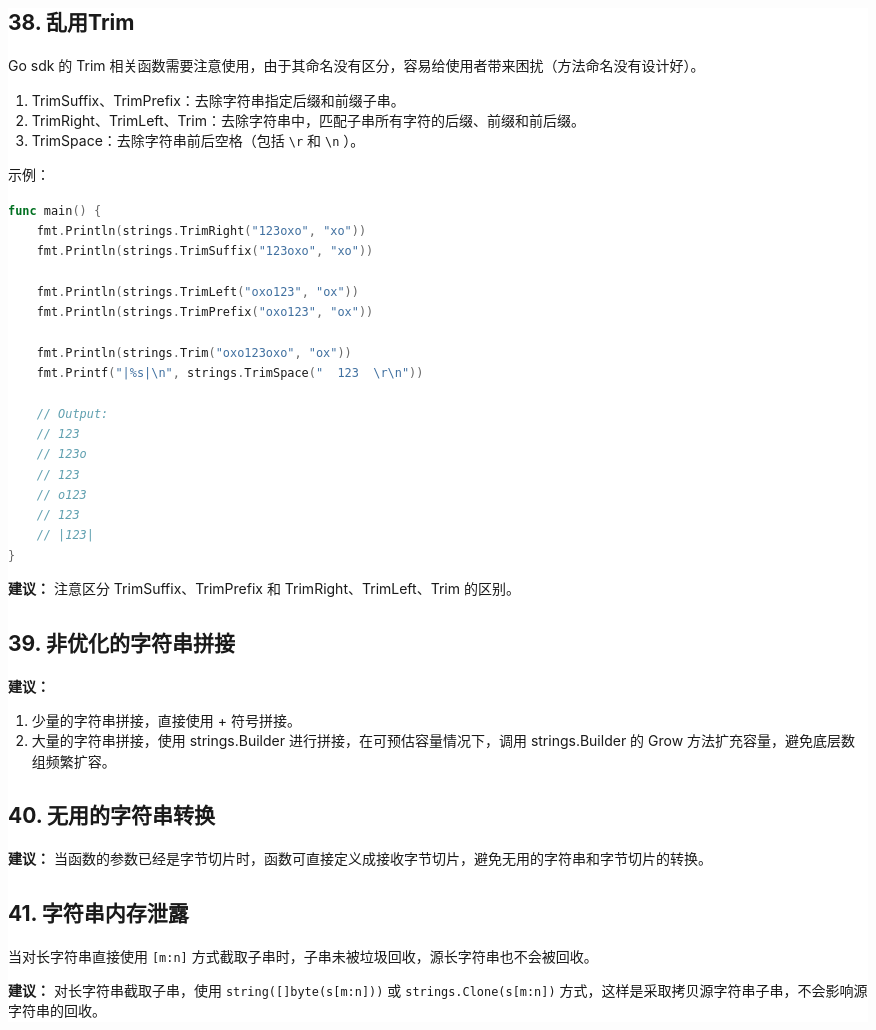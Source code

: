 

## 38. 乱用Trim

Go sdk 的 Trim 相关函数需要注意使用，由于其命名没有区分，容易给使用者带来困扰（方法命名没有设计好）。

1. TrimSuffix、TrimPrefix：去除字符串指定后缀和前缀子串。
2. TrimRight、TrimLeft、Trim：去除字符串中，匹配子串所有字符的后缀、前缀和前后缀。
3. TrimSpace：去除字符串前后空格（包括 `\r` 和 `\n` ）。

示例：

```go
func main() {
	fmt.Println(strings.TrimRight("123oxo", "xo"))
	fmt.Println(strings.TrimSuffix("123oxo", "xo"))

	fmt.Println(strings.TrimLeft("oxo123", "ox"))
	fmt.Println(strings.TrimPrefix("oxo123", "ox"))

	fmt.Println(strings.Trim("oxo123oxo", "ox"))
	fmt.Printf("|%s|\n", strings.TrimSpace("  123  \r\n"))

	// Output:
	// 123
	// 123o
	// 123
	// o123
	// 123
	// |123|
}
```

**建议：** 注意区分 TrimSuffix、TrimPrefix 和 TrimRight、TrimLeft、Trim 的区别。



## 39. 非优化的字符串拼接

**建议：** 

1. 少量的字符串拼接，直接使用 + 符号拼接。
2. 大量的字符串拼接，使用 strings.Builder 进行拼接，在可预估容量情况下，调用 strings.Builder 的 Grow 方法扩充容量，避免底层数组频繁扩容。



## 40. 无用的字符串转换

**建议：** 当函数的参数已经是字节切片时，函数可直接定义成接收字节切片，避免无用的字符串和字节切片的转换。



## 41. 字符串内存泄露

当对长字符串直接使用 `[m:n]` 方式截取子串时，子串未被垃圾回收，源长字符串也不会被回收。

**建议：** 对长字符串截取子串，使用 `string([]byte(s[m:n]))` 或 `strings.Clone(s[m:n])` 方式，这样是采取拷贝源字符串子串，不会影响源字符串的回收。
